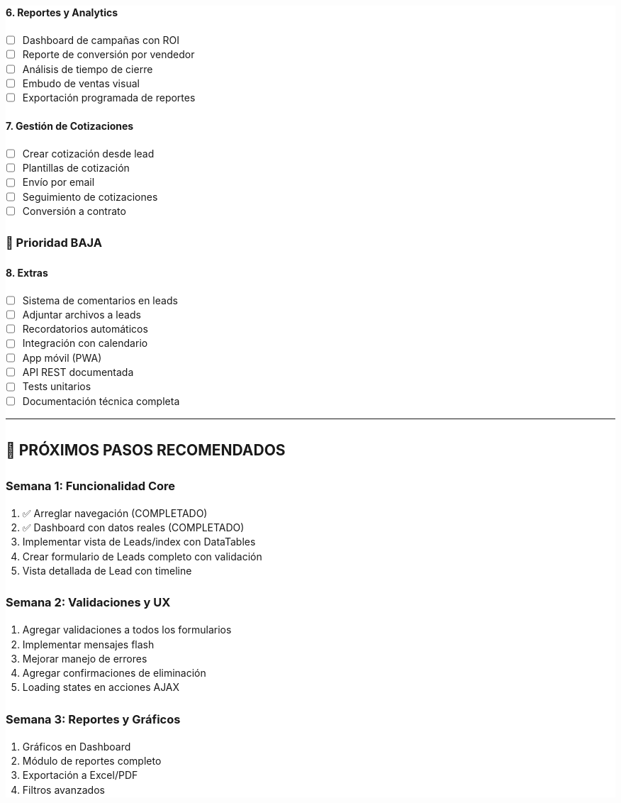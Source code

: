 #### 6. Reportes y Analytics
- [ ] Dashboard de campañas con ROI
- [ ] Reporte de conversión por vendedor
- [ ] Análisis de tiempo de cierre
- [ ] Embudo de ventas visual
- [ ] Exportación programada de reportes

#### 7. Gestión de Cotizaciones
- [ ] Crear cotización desde lead
- [ ] Plantillas de cotización
- [ ] Envío por email
- [ ] Seguimiento de cotizaciones
- [ ] Conversión a contrato

### 🎯 Prioridad BAJA

#### 8. Extras
- [ ] Sistema de comentarios en leads
- [ ] Adjuntar archivos a leads
- [ ] Recordatorios automáticos
- [ ] Integración con calendario
- [ ] App móvil (PWA)
- [ ] API REST documentada
- [ ] Tests unitarios
- [ ] Documentación técnica completa

---

## 🚀 PRÓXIMOS PASOS RECOMENDADOS

### Semana 1: Funcionalidad Core
1. ✅ Arreglar navegación (COMPLETADO)
2. ✅ Dashboard con datos reales (COMPLETADO)
3. Implementar vista de Leads/index con DataTables
4. Crear formulario de Leads completo con validación
5. Vista detallada de Lead con timeline

### Semana 2: Validaciones y UX
1. Agregar validaciones a todos los formularios
2. Implementar mensajes flash
3. Mejorar manejo de errores
4. Agregar confirmaciones de eliminación
5. Loading states en acciones AJAX

### Semana 3: Reportes y Gráficos
1. Gráficos en Dashboard
2. Módulo de reportes completo
3. Exportación a Excel/PDF
4. Filtros avanzados
